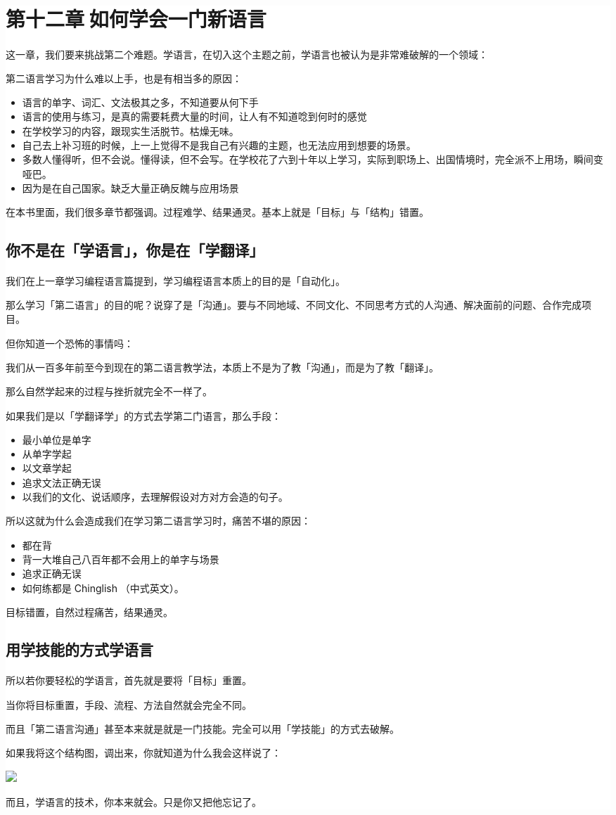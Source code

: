 # 第十二章 如何学会一门新语言

这一章，我们要来挑战第二个难题。学语言，在切入这个主题之前，学语言也被认为是非常难破解的一个领域：

第二语言学习为什么难以上手，也是有相当多的原因：

- 语言的单字、词汇、文法极其之多，不知道要从何下手
- 语言的使用与练习，是真的需要耗费大量的时间，让人有不知道唸到何时的感觉
- 在学校学习的内容，跟现实生活脱节。枯燥无味。
- 自己去上补习班的时候，上一上觉得不是我自己有兴趣的主题，也无法应用到想要的场景。
- 多数人懂得听，但不会说。懂得读，但不会写。在学校花了六到十年以上学习，实际到职场上、出国情境时，完全派不上用场，瞬间变哑巴。
- 因为是在自己国家。缺乏大量正确反餽与应用场景

在本书里面，我们很多章节都强调。过程难学、结果通灵。基本上就是「目标」与「结构」错置。

## 你不是在「学语言」，你是在「学翻译」

我们在上一章学习编程语言篇提到，学习编程语言本质上的目的是「自动化」。

那么学习「第二语言」的目的呢？说穿了是「沟通」。要与不同地域、不同文化、不同思考方式的人沟通、解决面前的问题、合作完成项目。

但你知道一个恐怖的事情吗：

我们从一百多年前至今到现在的第二语言教学法，本质上不是为了教「沟通」，而是为了教「翻译」。

那么自然学起来的过程与挫折就完全不一样了。

如果我们是以「学翻译学」的方式去学第二门语言，那么手段：

* 最小单位是单字
* 从单字学起
* 以文章学起
* 追求文法正确无误
* 以我们的文化、说话顺序，去理解假设对方对方会造的句子。

所以这就为什么会造成我们在学习第二语言学习时，痛苦不堪的原因：

* 都在背
* 背一大堆自己八百年都不会用上的单字与场景
* 追求正确无误
* 如何练都是 Chinglish （中式英文）。

目标错置，自然过程痛苦，结果通灵。

## 用学技能的方式学语言

所以若你要轻松的学语言，首先就是要将「目标」重置。

当你将目标重置，手段、流程、方法自然就会完全不同。

而且「第二语言沟通」甚至本来就是就是一门技能。完全可以用「学技能」的方式去破解。

如果我将这个结构图，调出来，你就知道为什么我会这样说了：

![](images/20211024113813.png)

而且，学语言的技术，你本来就会。只是你又把他忘记了。
